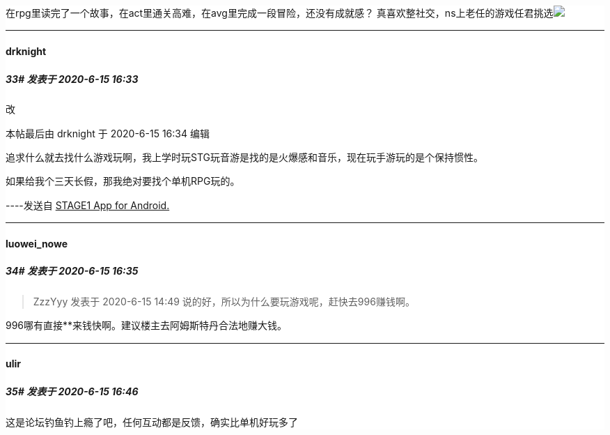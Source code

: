 


在rpg里读完了一个故事，在act里通关高难，在avg里完成一段冒险，还没有成就感？
真喜欢整社交，ns上老任的游戏任君挑选<img src="https://static.saraba1st.com/image/smiley/face2017/009.gif" referrerpolicy="no-referrer">







*****

####  drknight  
##### 33#       发表于 2020-6-15 16:33

改


 本帖最后由 drknight 于 2020-6-15 16:34 编辑 

追求什么就去找什么游戏玩啊，我上学时玩STG玩音游是找的是火爆感和音乐，现在玩手游玩的是个保持惯性。

如果给我个三天长假，那我绝对要找个单机RPG玩的。




----发送自 [STAGE1 App for Android.](http://stage1.5j4m.com/?1.32)







*****

####  luowei_nowe  
##### 34#       发表于 2020-6-15 16:35



<blockquote>ZzzYyy 发表于 2020-6-15 14:49
说的好，所以为什么要玩游戏呢，赶快去996赚钱啊。</blockquote>
996哪有直接**来钱快啊。建议楼主去阿姆斯特丹合法地赚大钱。







*****

####  ulir  
##### 35#       发表于 2020-6-15 16:46




这是论坛钓鱼钓上瘾了吧，任何互动都是反馈，确实比单机好玩多了






